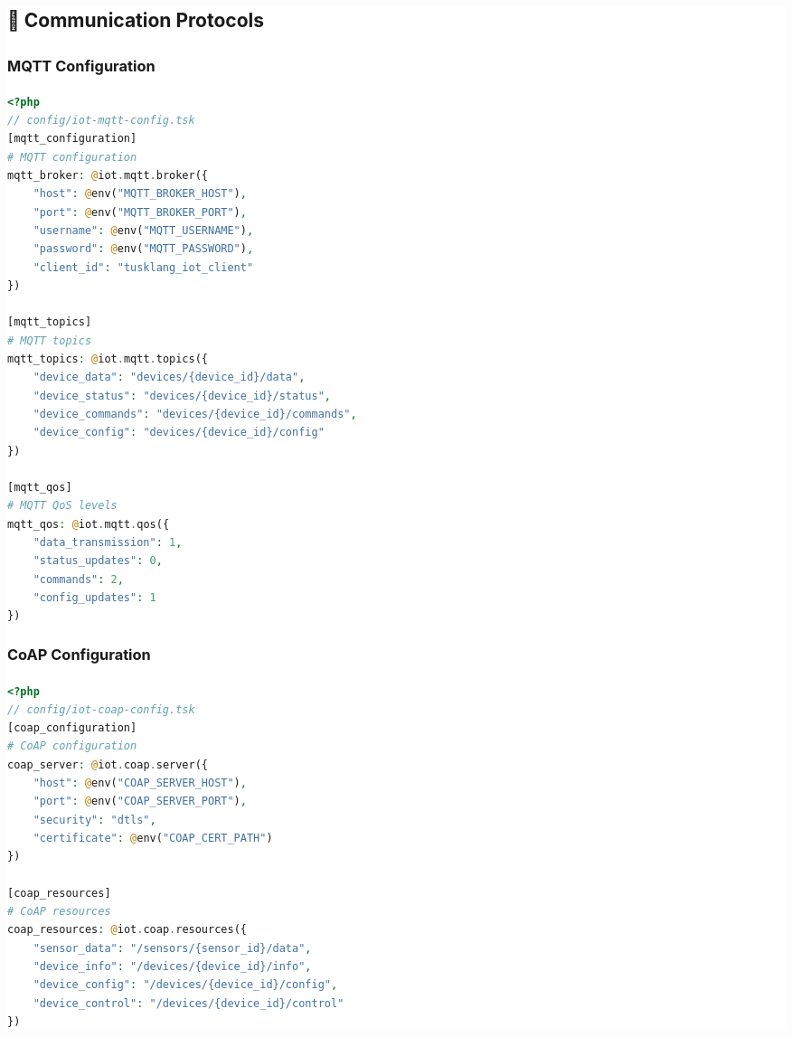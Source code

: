 ## 📡 Communication Protocols

### MQTT Configuration

```php
<?php
// config/iot-mqtt-config.tsk
[mqtt_configuration]
# MQTT configuration
mqtt_broker: @iot.mqtt.broker({
    "host": @env("MQTT_BROKER_HOST"),
    "port": @env("MQTT_BROKER_PORT"),
    "username": @env("MQTT_USERNAME"),
    "password": @env("MQTT_PASSWORD"),
    "client_id": "tusklang_iot_client"
})

[mqtt_topics]
# MQTT topics
mqtt_topics: @iot.mqtt.topics({
    "device_data": "devices/{device_id}/data",
    "device_status": "devices/{device_id}/status",
    "device_commands": "devices/{device_id}/commands",
    "device_config": "devices/{device_id}/config"
})

[mqtt_qos]
# MQTT QoS levels
mqtt_qos: @iot.mqtt.qos({
    "data_transmission": 1,
    "status_updates": 0,
    "commands": 2,
    "config_updates": 1
})
```

### CoAP Configuration

```php
<?php
// config/iot-coap-config.tsk
[coap_configuration]
# CoAP configuration
coap_server: @iot.coap.server({
    "host": @env("COAP_SERVER_HOST"),
    "port": @env("COAP_SERVER_PORT"),
    "security": "dtls",
    "certificate": @env("COAP_CERT_PATH")
})

[coap_resources]
# CoAP resources
coap_resources: @iot.coap.resources({
    "sensor_data": "/sensors/{sensor_id}/data",
    "device_info": "/devices/{device_id}/info",
    "device_config": "/devices/{device_id}/config",
    "device_control": "/devices/{device_id}/control"
})
```
